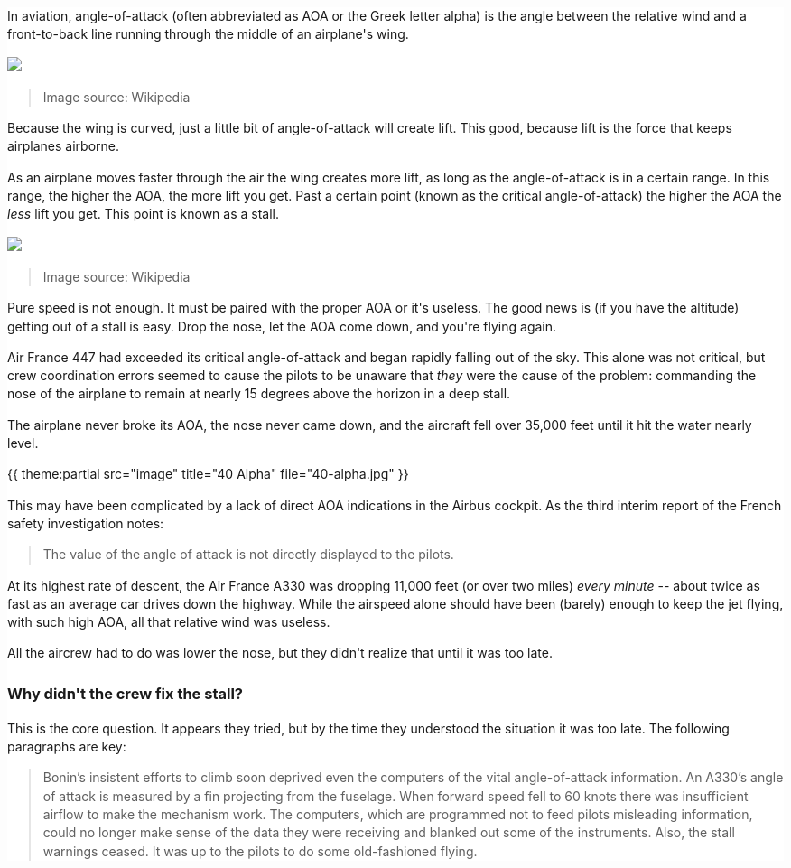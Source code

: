 In aviation, angle-of-attack (often abbreviated as AOA or the Greek letter alpha) is the angle between the relative wind and a front-to-back line running through the middle of an airplane's wing. 

<a class="fancybox" alt="Angle of Attack" title="Angle of Attack" rel="page" href="https://upload.wikimedia.org/wikipedia/commons/6/6d/Angle_of_attack.svg" >
   <img src="https://upload.wikimedia.org/wikipedia/commons/6/6d/Angle_of_attack.svg" />
</a>

> Image source: Wikipedia

Because the wing is curved, just a little bit of angle-of-attack will create lift. This good, because lift is the force that keeps airplanes airborne.

As an airplane moves faster through the air the wing creates more lift, as long as the angle-of-attack is in a certain range. In this range, the higher the AOA, the more lift you get. Past a certain point (known as the critical angle-of-attack) the higher the AOA the _less_ lift you get. This point is known as a stall.

<a class="fancybox" alt="Lift Curve" title="Lift Curve" rel="page" href="https://upload.wikimedia.org/wikipedia/commons/d/d1/Lift_curve.svg" >
   <img src="https://upload.wikimedia.org/wikipedia/commons/d/d1/Lift_curve.svg" />
</a>

> Image source: Wikipedia

Pure speed is not enough. It must be paired with the proper AOA or it's useless. The good news is (if you have the altitude) getting out of a stall is easy. Drop the nose, let the AOA come down, and you're flying again.

Air France 447 had exceeded its critical angle-of-attack and began rapidly falling out of the sky. This alone was not critical, but crew coordination errors seemed to cause the pilots to be unaware that _they_ were the cause of the problem: commanding the nose of the airplane to remain at nearly 15 degrees above the horizon in a deep stall. 

The airplane never broke its AOA, the nose never came down, and the aircraft fell over 35,000 feet until it hit the water nearly level.

{{ theme:partial src="image" title="40 Alpha" file="40-alpha.jpg" }}

This may have been complicated by a lack of direct AOA indications in the Airbus cockpit. As the third interim report of the French safety investigation notes:

> The value of the angle of attack is not directly displayed to the pilots.

At its highest rate of descent, the Air France A330 was dropping 11,000 feet (or over two miles) _every minute_ -- about twice as fast as an average car drives down the highway. While the airspeed alone should have been (barely) enough to keep the jet flying, with such high AOA, all that relative wind was useless. 

All the aircrew had to do was lower the nose, but they didn't realize that until it was too late.

### Why didn't the crew fix the stall?

This is the core question. It appears they tried, but by the time they understood the situation it was too late. The following paragraphs are key:

> Bonin’s insistent efforts to climb soon deprived even the computers of the vital angle-of-attack information. An A330’s angle of attack is measured by a fin projecting from the fuselage. When forward speed fell to 60 knots there was insufficient airflow to make the mechanism work. The computers, which are programmed not to feed pilots misleading information, could no longer make sense of the data they were receiving and blanked out some of the instruments. Also, the stall warnings ceased. It was up to the pilots to do some old-fashioned flying.
